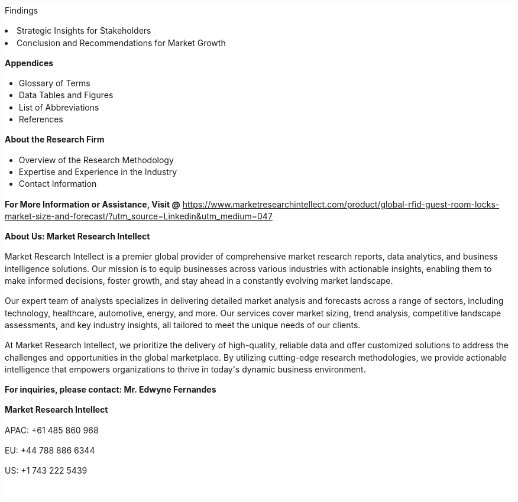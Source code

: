 Findings</li><li>Strategic Insights for Stakeholders</li><li>Conclusion and Recommendations for Market Growth</li></ul><p><strong>Appendices</strong></p><ul><li>Glossary of Terms</li><li>Data Tables and Figures</li><li>List of Abbreviations</li><li>References</li></ul><p><strong>About the Research Firm</strong></p><ul><li>Overview of the Research Methodology</li><li>Expertise and Experience in the Industry</li><li>Contact Information</li></ul></div><div class="article-main__content" data-test-id="publishing-text-block"><p><span class="font-[700]"><strong>For More Information or Assistance, Visit @</strong>&nbsp;<a href="https://www.marketresearchintellect.com/product/global-rfid-guest-room-locks-market-size-and-forecast/?utm_source=Linkedin&utm_medium=047">https://www.marketresearchintellect.com/product/global-rfid-guest-room-locks-market-size-and-forecast/?utm_source=Linkedin&utm_medium=047</a></span></p><p><strong>About Us: Market Research Intellect</strong></p><p>Market Research Intellect is a premier global provider of comprehensive market research reports, data analytics, and business intelligence solutions. Our mission is to equip businesses across various industries with actionable insights, enabling them to make informed decisions, foster growth, and stay ahead in a constantly evolving market landscape.</p><p>Our expert team of analysts specializes in delivering detailed market analysis and forecasts across a range of sectors, including technology, healthcare, automotive, energy, and more. Our services cover market sizing, trend analysis, competitive landscape assessments, and key industry insights, all tailored to meet the unique needs of our clients.</p><p>At Market Research Intellect, we prioritize the delivery of high-quality, reliable data and offer customized solutions to address the challenges and opportunities in the global marketplace. By utilizing cutting-edge research methodologies, we provide actionable intelligence that empowers organizations to thrive in today's dynamic business environment.</p><p><strong>For inquiries, please contact: Mr. Edwyne Fernandes</strong></p><p><strong>Market Research Intellect</strong></p><p>APAC: +61 485 860 968</p><p>EU: +44 788 886 6344</p><p>US: +1 743 222 5439</p></div><div class="article-main__content" data-test-id="publishing-text-block">&nbsp;</div>
